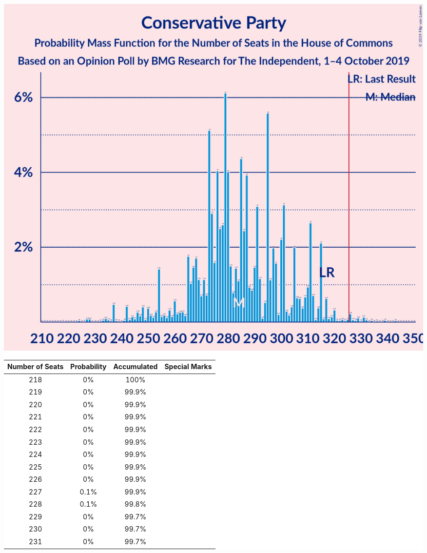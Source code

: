 ![Graph with seats probability mass function not yet produced](2019-10-04-BMGResearch-seats-pmf-conservativeparty.png "Seats Probability Mass Function")

| Number of Seats | Probability | Accumulated | Special Marks |
|:---------------:|:-----------:|:-----------:|:-------------:|
| 218 | 0% | 100% |  |
| 219 | 0% | 99.9% |  |
| 220 | 0% | 99.9% |  |
| 221 | 0% | 99.9% |  |
| 222 | 0% | 99.9% |  |
| 223 | 0% | 99.9% |  |
| 224 | 0% | 99.9% |  |
| 225 | 0% | 99.9% |  |
| 226 | 0% | 99.9% |  |
| 227 | 0.1% | 99.9% |  |
| 228 | 0.1% | 99.8% |  |
| 229 | 0% | 99.7% |  |
| 230 | 0% | 99.7% |  |
| 231 | 0% | 99.7% |  |